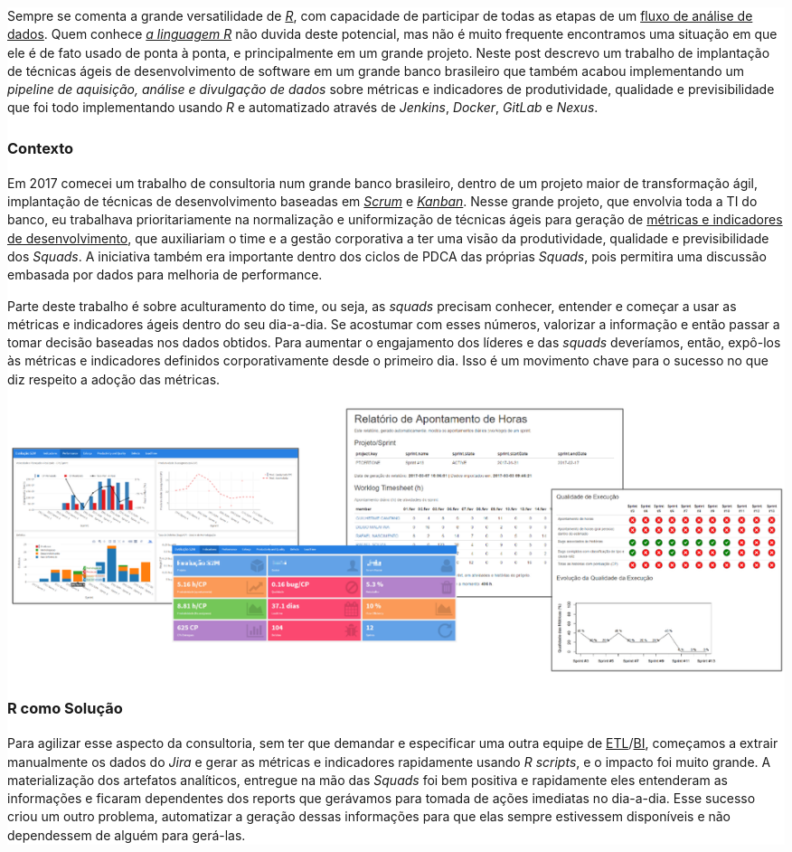 

Sempre se comenta a grande versatilidade de [*R*](https://www.r-project.org/), com capacidade de participar de todas as etapas de um [fluxo de análise de dados](http://statseducation.com/Introduction-to-R/modules/getting%20started/workflow/). Quem conhece [*a linguagem R*](https://pt.wikipedia.org/wiki/R_(linguagem_de_programa%C3%A7%C3%A3o)) não duvida deste potencial, mas não é muito frequente encontramos uma situação em que ele é de fato usado de ponta à ponta, e principalmente em um grande projeto. Neste post descrevo um trabalho de implantação de técnicas ágeis de desenvolvimento de software em um grande banco brasileiro que também acabou implementando um *pipeline de aquisição, análise e divulgação de dados* sobre métricas e indicadores de produtividade, qualidade e previsibilidade que foi todo implementando usando *R* e automatizado através de *Jenkins*, *Docker*, *GitLab* e *Nexus*. 

### Contexto

Em 2017 comecei um trabalho de consultoria num grande banco brasileiro, dentro de um projeto maior de transformação ágil, implantação de técnicas de desenvolvimento baseadas em [*Scrum*](https://pt.wikipedia.org/wiki/Scrum_(desenvolvimento_de_software)) e [*Kanban*](https://pt.wikipedia.org/wiki/Kanban). Nesse grande projeto, que envolvia toda a TI do banco, eu trabalhava prioritariamente na normalização e uniformização de técnicas ágeis para geração de [métricas e indicadores de desenvolvimento](https://pt.wikipedia.org/wiki/M%C3%A9trica_de_software), que auxiliariam o time e a gestão corporativa a ter uma visão da produtividade, qualidade e previsibilidade dos *Squads*. A iniciativa também era importante dentro dos ciclos de PDCA das próprias *Squads*, pois permitira uma discussão embasada por dados para melhoria de performance.

Parte deste trabalho é sobre aculturamento do time, ou seja, as *squads* precisam conhecer, entender e começar a usar as métricas e indicadores ágeis dentro do seu dia-a-dia. Se acostumar com esses números, valorizar a informação e então passar a tomar decisão baseadas nos dados obtidos. Para aumentar o engajamento dos líderes e das *squads* deveríamos, então, expô-los às métricas e indicadores definidos corporativamente desde o primeiro dia. Isso é um movimento chave para o sucesso no que diz respeito a adoção das métricas. 

![Conjuntos e Reports Gerados em R e Divulgados para os Líderes de Squad](images/reports.png)

### R como Solução

Para agilizar esse aspecto da consultoria, sem ter que demandar e especificar uma outra equipe de [ETL](https://pt.wikipedia.org/wiki/Extract%2C_transform%2C_load)/[BI](https://en.wikipedia.org/wiki/Business_intelligence_software), começamos a extrair manualmente os dados do *Jira* e gerar as métricas e indicadores rapidamente usando *R scripts*, e o impacto foi muito grande. A materialização dos artefatos analíticos, entregue na mão das *Squads* foi bem positiva e rapidamente eles entenderam as informações e ficaram dependentes dos reports que gerávamos para tomada de ações imediatas no dia-a-dia. Esse sucesso criou um outro problema, automatizar a geração dessas informações para que elas sempre estivessem disponíveis e não dependessem de alguém para gerá-las.
